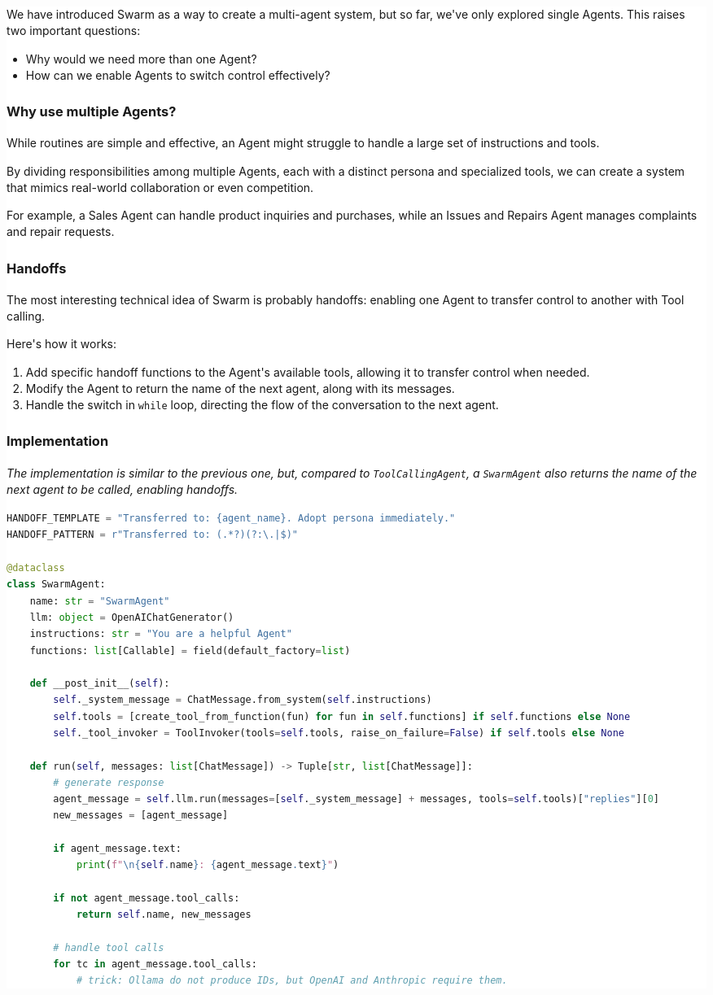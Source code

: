 We have introduced Swarm as a way to create a multi-agent system, but so far, we've only explored single Agents. This raises two important questions:

- Why would we need more than one Agent?
- How can we enable Agents to switch control effectively?

### Why use multiple Agents?

While routines are simple and effective, an Agent might struggle to handle a large set of instructions and tools. 

By dividing responsibilities among multiple Agents, each with a distinct persona and specialized tools, we can create a system that mimics real-world collaboration or even competition.

For example, a Sales Agent can handle product inquiries and purchases, while an Issues and Repairs Agent manages complaints and repair requests. 

### Handoffs

The most interesting technical idea of Swarm is probably handoffs: enabling one Agent to transfer control to another with Tool calling.

Here's how it works:

1. Add specific handoff functions to the Agent's available tools, allowing it to transfer control when needed.
2. Modify the Agent to return the name of the next agent, along with its messages.
3. Handle the switch in `while` loop, directing the flow of the conversation to the next agent.

### Implementation

*The implementation is similar to the previous one, but, compared to `ToolCallingAgent`, a `SwarmAgent` also returns the name of the next agent to be called, enabling handoffs.*

```python
HANDOFF_TEMPLATE = "Transferred to: {agent_name}. Adopt persona immediately."
HANDOFF_PATTERN = r"Transferred to: (.*?)(?:\.|$)"

@dataclass
class SwarmAgent:
    name: str = "SwarmAgent"
    llm: object = OpenAIChatGenerator()
    instructions: str = "You are a helpful Agent"
    functions: list[Callable] = field(default_factory=list)

    def __post_init__(self):
        self._system_message = ChatMessage.from_system(self.instructions)
        self.tools = [create_tool_from_function(fun) for fun in self.functions] if self.functions else None
        self._tool_invoker = ToolInvoker(tools=self.tools, raise_on_failure=False) if self.tools else None

    def run(self, messages: list[ChatMessage]) -> Tuple[str, list[ChatMessage]]:
        # generate response
        agent_message = self.llm.run(messages=[self._system_message] + messages, tools=self.tools)["replies"][0]
        new_messages = [agent_message]

        if agent_message.text:
            print(f"\n{self.name}: {agent_message.text}")

        if not agent_message.tool_calls:
            return self.name, new_messages

        # handle tool calls
        for tc in agent_message.tool_calls:
            # trick: Ollama do not produce IDs, but OpenAI and Anthropic require them.
```